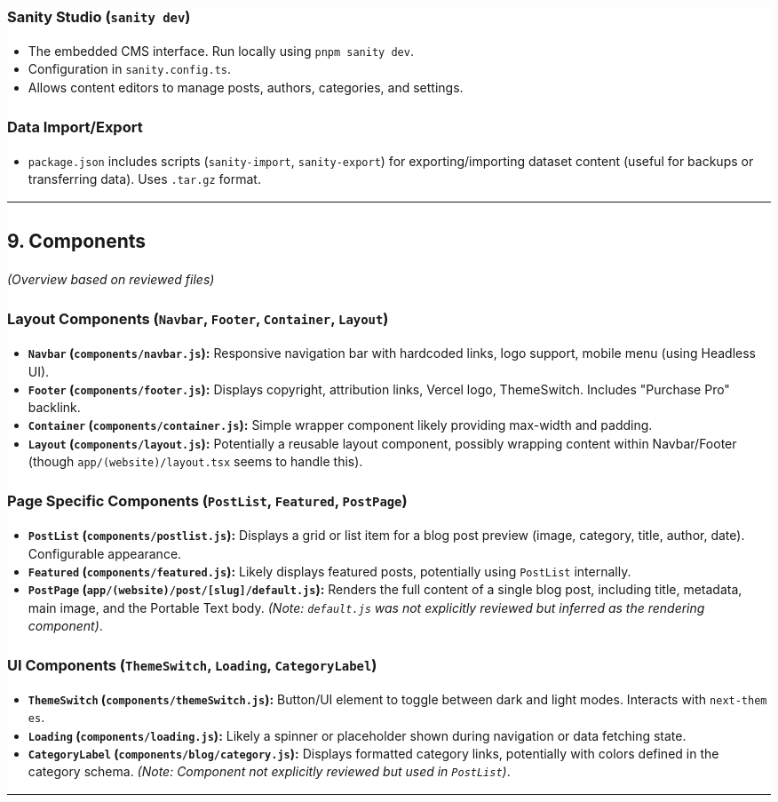 ### Sanity Studio (`sanity dev`)

*   The embedded CMS interface. Run locally using `pnpm sanity dev`.
*   Configuration in `sanity.config.ts`.
*   Allows content editors to manage posts, authors, categories, and settings.

### Data Import/Export

*   `package.json` includes scripts (`sanity-import`, `sanity-export`) for exporting/importing dataset content (useful for backups or transferring data). Uses `.tar.gz` format.

---

## 9. Components

*(Overview based on reviewed files)*

### Layout Components (`Navbar`, `Footer`, `Container`, `Layout`)

*   **`Navbar` (`components/navbar.js`):** Responsive navigation bar with hardcoded links, logo support, mobile menu (using Headless UI).
*   **`Footer` (`components/footer.js`):** Displays copyright, attribution links, Vercel logo, ThemeSwitch. Includes "Purchase Pro" backlink.
*   **`Container` (`components/container.js`):** Simple wrapper component likely providing max-width and padding.
*   **`Layout` (`components/layout.js`):** Potentially a reusable layout component, possibly wrapping content within Navbar/Footer (though `app/(website)/layout.tsx` seems to handle this).

### Page Specific Components (`PostList`, `Featured`, `PostPage`)

*   **`PostList` (`components/postlist.js`):** Displays a grid or list item for a blog post preview (image, category, title, author, date). Configurable appearance.
*   **`Featured` (`components/featured.js`):** Likely displays featured posts, potentially using `PostList` internally.
*   **`PostPage` (`app/(website)/post/[slug]/default.js`):** Renders the full content of a single blog post, including title, metadata, main image, and the Portable Text body. *(Note: `default.js` was not explicitly reviewed but inferred as the rendering component)*.

### UI Components (`ThemeSwitch`, `Loading`, `CategoryLabel`)

*   **`ThemeSwitch` (`components/themeSwitch.js`):** Button/UI element to toggle between dark and light modes. Interacts with `next-themes`.
*   **`Loading` (`components/loading.js`):** Likely a spinner or placeholder shown during navigation or data fetching state.
*   **`CategoryLabel` (`components/blog/category.js`):** Displays formatted category links, potentially with colors defined in the category schema. *(Note: Component not explicitly reviewed but used in `PostList`)*.

---
